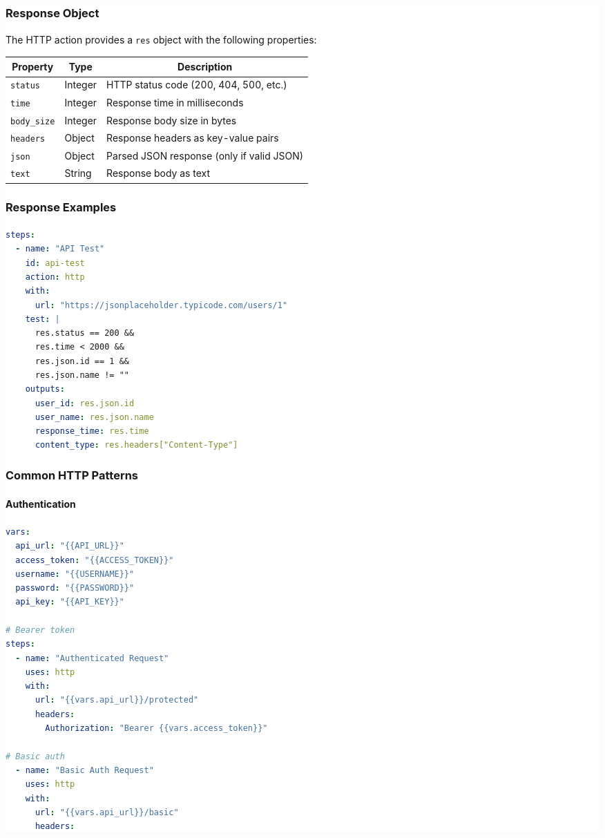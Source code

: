### Response Object

The HTTP action provides a `res` object with the following properties:

| Property | Type | Description |
|----------|------|-------------|
| `status` | Integer | HTTP status code (200, 404, 500, etc.) |
| `time` | Integer | Response time in milliseconds |
| `body_size` | Integer | Response body size in bytes |
| `headers` | Object | Response headers as key-value pairs |
| `json` | Object | Parsed JSON response (only if valid JSON) |
| `text` | String | Response body as text |

### Response Examples

```yaml
steps:
  - name: "API Test"
    id: api-test
    action: http
    with:
      url: "https://jsonplaceholder.typicode.com/users/1"
    test: |
      res.status == 200 &&
      res.time < 2000 &&
      res.json.id == 1 &&
      res.json.name != ""
    outputs:
      user_id: res.json.id
      user_name: res.json.name
      response_time: res.time
      content_type: res.headers["Content-Type"]
```

### Common HTTP Patterns

#### Authentication

```yaml
vars:
  api_url: "{{API_URL}}"
  access_token: "{{ACCESS_TOKEN}}"
  username: "{{USERNAME}}"
  password: "{{PASSWORD}}"
  api_key: "{{API_KEY}}"

# Bearer token
steps:
  - name: "Authenticated Request"
    uses: http
    with:
      url: "{{vars.api_url}}/protected"
      headers:
        Authorization: "Bearer {{vars.access_token}}"

# Basic auth
  - name: "Basic Auth Request"
    uses: http
    with:
      url: "{{vars.api_url}}/basic"
      headers:
```